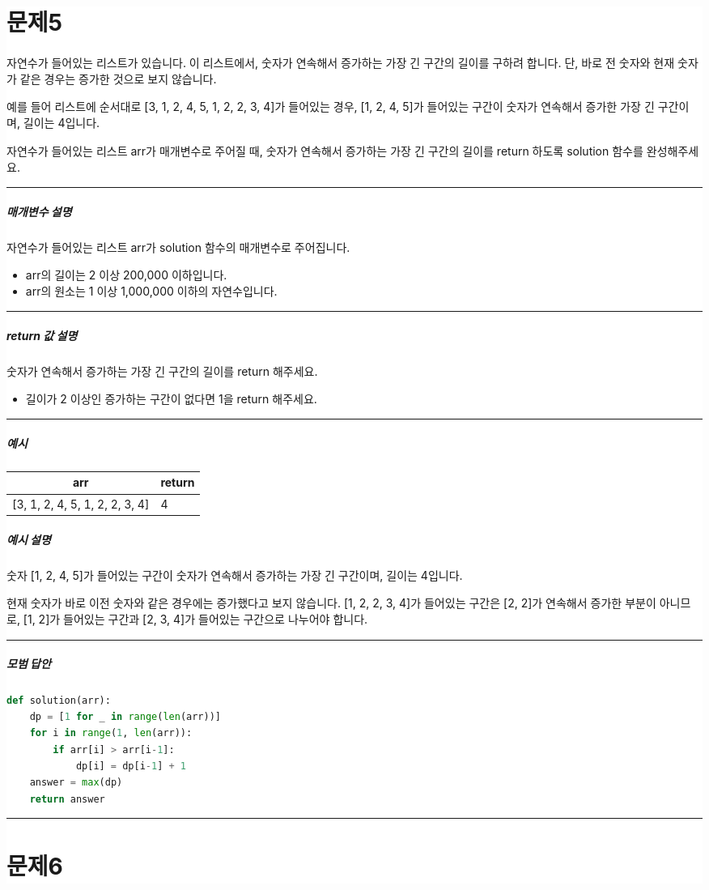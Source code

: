 
# 문제5

자연수가 들어있는 리스트가 있습니다. 이 리스트에서, 숫자가 연속해서 증가하는 가장 긴 구간의 길이를 구하려 합니다. 단, 바로 전 숫자와 현재 숫자가 같은 경우는 증가한 것으로 보지 않습니다.

예를 들어 리스트에 순서대로 [3, 1, 2, 4, 5, 1, 2, 2, 3, 4]가 들어있는 경우, [1, 2, 4, 5]가 들어있는 구간이 숫자가 연속해서 증가한 가장 긴 구간이며, 길이는 4입니다.

자연수가 들어있는 리스트 arr가 매개변수로 주어질 때, 숫자가 연속해서 증가하는 가장 긴 구간의 길이를 return 하도록 solution 함수를 완성해주세요.

---

##### 매개변수 설명
자연수가 들어있는 리스트 arr가 solution 함수의 매개변수로 주어집니다.
* arr의 길이는 2 이상 200,000 이하입니다.
* arr의 원소는 1 이상 1,000,000 이하의 자연수입니다.

---

##### return 값 설명
숫자가 연속해서 증가하는 가장 긴 구간의 길이를 return 해주세요.
* 길이가 2 이상인 증가하는 구간이 없다면 1을 return 해주세요.

---

##### 예시

| arr                            | return |
|--------------------------------|--------|
| [3, 1, 2, 4, 5, 1, 2, 2, 3, 4] | 4      |

##### 예시 설명
숫자 [1, 2, 4, 5]가 들어있는 구간이 숫자가 연속해서 증가하는 가장 긴 구간이며, 길이는 4입니다.

현재 숫자가 바로 이전 숫자와 같은 경우에는 증가했다고 보지 않습니다. [1, 2, 2, 3, 4]가 들어있는 구간은 [2, 2]가 연속해서 증가한 부분이 아니므로, [1, 2]가 들어있는 구간과 [2, 3, 4]가 들어있는 구간으로 나누어야 합니다.

---

##### 모범 답안

```python
def solution(arr):
    dp = [1 for _ in range(len(arr))]
    for i in range(1, len(arr)):
        if arr[i] > arr[i-1]:
            dp[i] = dp[i-1] + 1
    answer = max(dp)
    return answer
```

---

# 문제6
